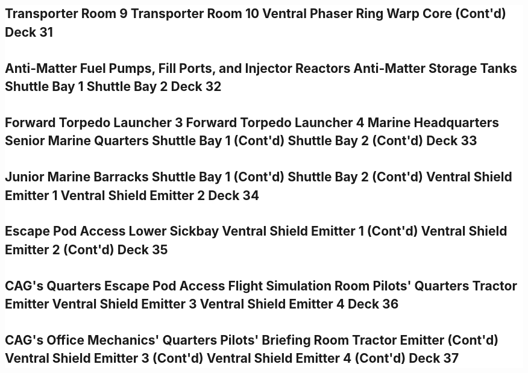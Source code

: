 Transporter Room 9
Transporter Room 10
Ventral Phaser Ring
Warp Core (Cont'd)
Deck 31
-------

Anti-Matter Fuel Pumps, Fill Ports, and Injector Reactors
Anti-Matter Storage Tanks
Shuttle Bay 1
Shuttle Bay 2
Deck 32
-------

Forward Torpedo Launcher 3
Forward Torpedo Launcher 4
Marine Headquarters
Senior Marine Quarters
Shuttle Bay 1 (Cont'd)
Shuttle Bay 2 (Cont'd)
Deck 33
-------

Junior Marine Barracks
Shuttle Bay 1 (Cont'd)
Shuttle Bay 2 (Cont'd)
Ventral Shield Emitter 1
Ventral Shield Emitter 2
Deck 34
-------

Escape Pod Access
Lower Sickbay
Ventral Shield Emitter 1 (Cont'd)
Ventral Shield Emitter 2 (Cont'd)
Deck 35
-------

CAG's Quarters
Escape Pod Access
Flight Simulation Room
Pilots' Quarters
Tractor Emitter
Ventral Shield Emitter 3
Ventral Shield Emitter 4
Deck 36
-------

CAG's Office
Mechanics' Quarters
Pilots' Briefing Room
Tractor Emitter (Cont'd)
Ventral Shield Emitter 3 (Cont'd)
Ventral Shield Emitter 4 (Cont'd)
Deck 37
-------
